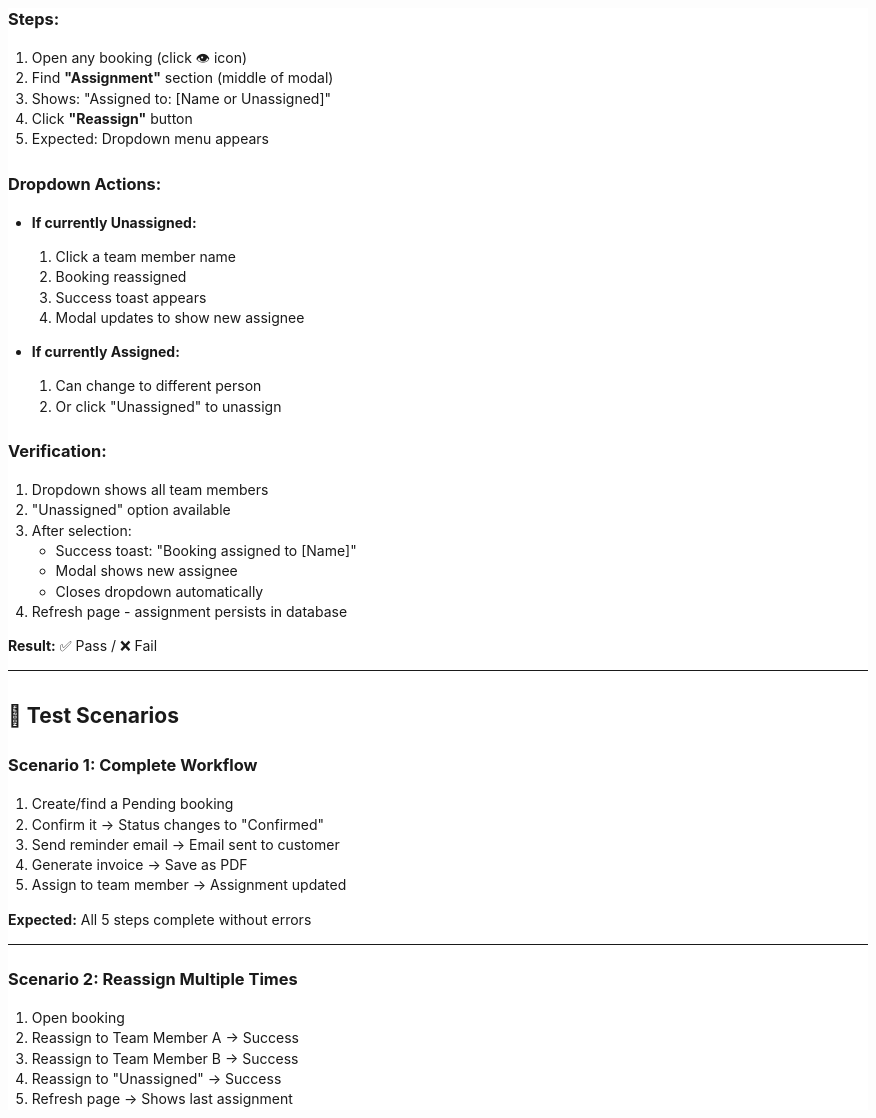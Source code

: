 ### Steps:

1. Open any booking (click 👁️ icon)
2. Find **"Assignment"** section (middle of modal)
3. Shows: "Assigned to: [Name or Unassigned]"
4. Click **"Reassign"** button
5. Expected: Dropdown menu appears

### Dropdown Actions:

- **If currently Unassigned:**

  1. Click a team member name
  2. Booking reassigned
  3. Success toast appears
  4. Modal updates to show new assignee

- **If currently Assigned:**
  1. Can change to different person
  2. Or click "Unassigned" to unassign

### Verification:

1. Dropdown shows all team members
2. "Unassigned" option available
3. After selection:
   - Success toast: "Booking assigned to [Name]"
   - Modal shows new assignee
   - Closes dropdown automatically
4. Refresh page - assignment persists in database

**Result:** ✅ Pass / ❌ Fail

---

## 🎯 Test Scenarios

### Scenario 1: Complete Workflow

1. Create/find a Pending booking
2. Confirm it → Status changes to "Confirmed"
3. Send reminder email → Email sent to customer
4. Generate invoice → Save as PDF
5. Assign to team member → Assignment updated

**Expected:** All 5 steps complete without errors

---

### Scenario 2: Reassign Multiple Times

1. Open booking
2. Reassign to Team Member A → Success
3. Reassign to Team Member B → Success
4. Reassign to "Unassigned" → Success
5. Refresh page → Shows last assignment

